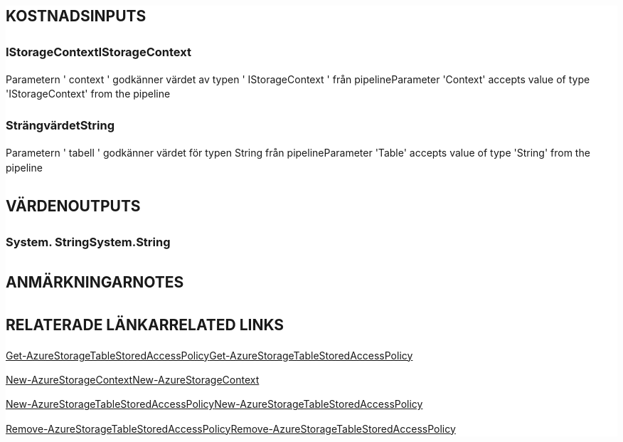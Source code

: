 ## <span data-ttu-id="087c8-136">KOSTNADS</span><span class="sxs-lookup"><span data-stu-id="087c8-136">INPUTS</span></span>

### <span data-ttu-id="087c8-137">IStorageContext</span><span class="sxs-lookup"><span data-stu-id="087c8-137">IStorageContext</span></span>

<span data-ttu-id="087c8-138">Parametern ' context ' godkänner värdet av typen ' IStorageContext ' från pipeline</span><span class="sxs-lookup"><span data-stu-id="087c8-138">Parameter 'Context' accepts value of type 'IStorageContext' from the pipeline</span></span>

### <span data-ttu-id="087c8-139">Strängvärdet</span><span class="sxs-lookup"><span data-stu-id="087c8-139">String</span></span>

<span data-ttu-id="087c8-140">Parametern ' tabell ' godkänner värdet för typen String från pipeline</span><span class="sxs-lookup"><span data-stu-id="087c8-140">Parameter 'Table' accepts value of type 'String' from the pipeline</span></span>

## <span data-ttu-id="087c8-141">VÄRDEN</span><span class="sxs-lookup"><span data-stu-id="087c8-141">OUTPUTS</span></span>

### <span data-ttu-id="087c8-142">System. String</span><span class="sxs-lookup"><span data-stu-id="087c8-142">System.String</span></span>

## <span data-ttu-id="087c8-143">ANMÄRKNINGAR</span><span class="sxs-lookup"><span data-stu-id="087c8-143">NOTES</span></span>

## <span data-ttu-id="087c8-144">RELATERADE LÄNKAR</span><span class="sxs-lookup"><span data-stu-id="087c8-144">RELATED LINKS</span></span>

[<span data-ttu-id="087c8-145">Get-AzureStorageTableStoredAccessPolicy</span><span class="sxs-lookup"><span data-stu-id="087c8-145">Get-AzureStorageTableStoredAccessPolicy</span></span>](./Get-AzureStorageTableStoredAccessPolicy.md)

[<span data-ttu-id="087c8-146">New-AzureStorageContext</span><span class="sxs-lookup"><span data-stu-id="087c8-146">New-AzureStorageContext</span></span>](./New-AzureStorageContext.md)

[<span data-ttu-id="087c8-147">New-AzureStorageTableStoredAccessPolicy</span><span class="sxs-lookup"><span data-stu-id="087c8-147">New-AzureStorageTableStoredAccessPolicy</span></span>](./New-AzureStorageTableStoredAccessPolicy.md)

[<span data-ttu-id="087c8-148">Remove-AzureStorageTableStoredAccessPolicy</span><span class="sxs-lookup"><span data-stu-id="087c8-148">Remove-AzureStorageTableStoredAccessPolicy</span></span>](./Remove-AzureStorageTableStoredAccessPolicy.md)
